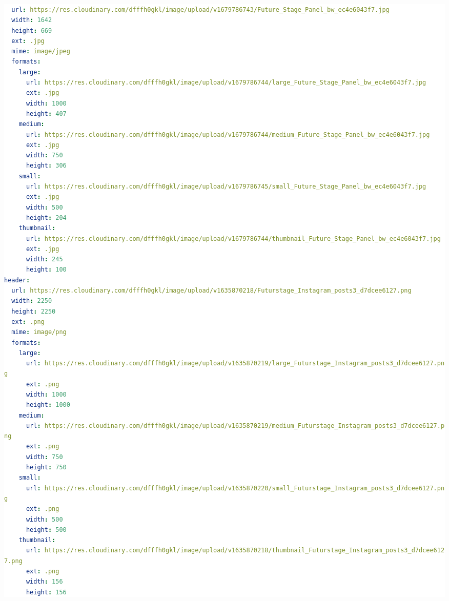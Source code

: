 ```yaml
  url: https://res.cloudinary.com/dfffh0gkl/image/upload/v1679786743/Future_Stage_Panel_bw_ec4e6043f7.jpg
  width: 1642
  height: 669
  ext: .jpg
  mime: image/jpeg
  formats:
    large:
      url: https://res.cloudinary.com/dfffh0gkl/image/upload/v1679786744/large_Future_Stage_Panel_bw_ec4e6043f7.jpg
      ext: .jpg
      width: 1000
      height: 407
    medium:
      url: https://res.cloudinary.com/dfffh0gkl/image/upload/v1679786744/medium_Future_Stage_Panel_bw_ec4e6043f7.jpg
      ext: .jpg
      width: 750
      height: 306
    small:
      url: https://res.cloudinary.com/dfffh0gkl/image/upload/v1679786745/small_Future_Stage_Panel_bw_ec4e6043f7.jpg
      ext: .jpg
      width: 500
      height: 204
    thumbnail:
      url: https://res.cloudinary.com/dfffh0gkl/image/upload/v1679786744/thumbnail_Future_Stage_Panel_bw_ec4e6043f7.jpg
      ext: .jpg
      width: 245
      height: 100
header:
  url: https://res.cloudinary.com/dfffh0gkl/image/upload/v1635870218/Futurstage_Instagram_posts3_d7dcee6127.png
  width: 2250
  height: 2250
  ext: .png
  mime: image/png
  formats:
    large:
      url: https://res.cloudinary.com/dfffh0gkl/image/upload/v1635870219/large_Futurstage_Instagram_posts3_d7dcee6127.png
      ext: .png
      width: 1000
      height: 1000
    medium:
      url: https://res.cloudinary.com/dfffh0gkl/image/upload/v1635870219/medium_Futurstage_Instagram_posts3_d7dcee6127.png
      ext: .png
      width: 750
      height: 750
    small:
      url: https://res.cloudinary.com/dfffh0gkl/image/upload/v1635870220/small_Futurstage_Instagram_posts3_d7dcee6127.png
      ext: .png
      width: 500
      height: 500
    thumbnail:
      url: https://res.cloudinary.com/dfffh0gkl/image/upload/v1635870218/thumbnail_Futurstage_Instagram_posts3_d7dcee6127.png
      ext: .png
      width: 156
      height: 156
```